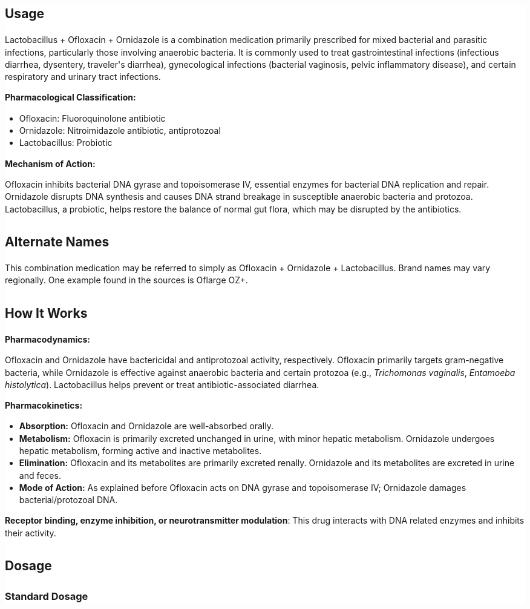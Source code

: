 ## **Usage**

Lactobacillus + Ofloxacin + Ornidazole is a combination medication primarily prescribed for mixed bacterial and parasitic infections, particularly those involving anaerobic bacteria.  It is commonly used to treat gastrointestinal infections (infectious diarrhea, dysentery, traveler's diarrhea), gynecological infections (bacterial vaginosis, pelvic inflammatory disease), and certain respiratory and urinary tract infections.

**Pharmacological Classification:**

* Ofloxacin: Fluoroquinolone antibiotic
* Ornidazole: Nitroimidazole antibiotic, antiprotozoal
* Lactobacillus: Probiotic

**Mechanism of Action:**

Ofloxacin inhibits bacterial DNA gyrase and topoisomerase IV, essential enzymes for bacterial DNA replication and repair.  Ornidazole disrupts DNA synthesis and causes DNA strand breakage in susceptible anaerobic bacteria and protozoa.  Lactobacillus, a probiotic, helps restore the balance of normal gut flora, which may be disrupted by the antibiotics.

## **Alternate Names**

This combination medication may be referred to simply as Ofloxacin + Ornidazole + Lactobacillus. Brand names may vary regionally. One example found in the sources is Oflarge OZ+.


## **How It Works**

**Pharmacodynamics:**

Ofloxacin and Ornidazole have bactericidal and antiprotozoal activity, respectively.  Ofloxacin primarily targets gram-negative bacteria, while Ornidazole is effective against anaerobic bacteria and certain protozoa (e.g., *Trichomonas vaginalis*, *Entamoeba histolytica*). Lactobacillus helps prevent or treat antibiotic-associated diarrhea.

**Pharmacokinetics:**

* **Absorption:** Ofloxacin and Ornidazole are well-absorbed orally.
* **Metabolism:** Ofloxacin is primarily excreted unchanged in urine, with minor hepatic metabolism. Ornidazole undergoes hepatic metabolism, forming active and inactive metabolites.
* **Elimination:**  Ofloxacin and its metabolites are primarily excreted renally. Ornidazole and its metabolites are excreted in urine and feces.
* **Mode of Action:** As explained before Ofloxacin acts on DNA gyrase and topoisomerase IV; Ornidazole damages bacterial/protozoal DNA.

**Receptor binding, enzyme inhibition, or neurotransmitter modulation**: This drug interacts with DNA related enzymes and inhibits their activity.

## **Dosage**


### **Standard Dosage**
